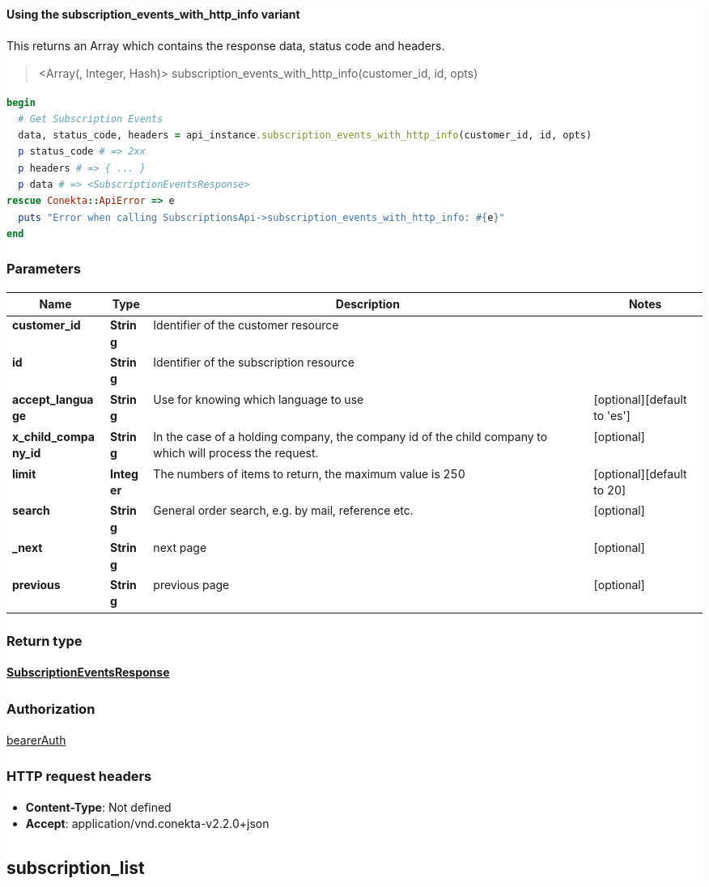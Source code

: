 
#### Using the subscription_events_with_http_info variant

This returns an Array which contains the response data, status code and headers.

> <Array(<SubscriptionEventsResponse>, Integer, Hash)> subscription_events_with_http_info(customer_id, id, opts)

```ruby
begin
  # Get Subscription Events
  data, status_code, headers = api_instance.subscription_events_with_http_info(customer_id, id, opts)
  p status_code # => 2xx
  p headers # => { ... }
  p data # => <SubscriptionEventsResponse>
rescue Conekta::ApiError => e
  puts "Error when calling SubscriptionsApi->subscription_events_with_http_info: #{e}"
end
```

### Parameters

| Name | Type | Description | Notes |
| ---- | ---- | ----------- | ----- |
| **customer_id** | **String** | Identifier of the customer resource |  |
| **id** | **String** | Identifier of the subscription resource |  |
| **accept_language** | **String** | Use for knowing which language to use | [optional][default to &#39;es&#39;] |
| **x_child_company_id** | **String** | In the case of a holding company, the company id of the child company to which will process the request. | [optional] |
| **limit** | **Integer** | The numbers of items to return, the maximum value is 250 | [optional][default to 20] |
| **search** | **String** | General order search, e.g. by mail, reference etc. | [optional] |
| **_next** | **String** | next page | [optional] |
| **previous** | **String** | previous page | [optional] |

### Return type

[**SubscriptionEventsResponse**](SubscriptionEventsResponse.md)

### Authorization

[bearerAuth](../README.md#bearerAuth)

### HTTP request headers

- **Content-Type**: Not defined
- **Accept**: application/vnd.conekta-v2.2.0+json


## subscription_list
